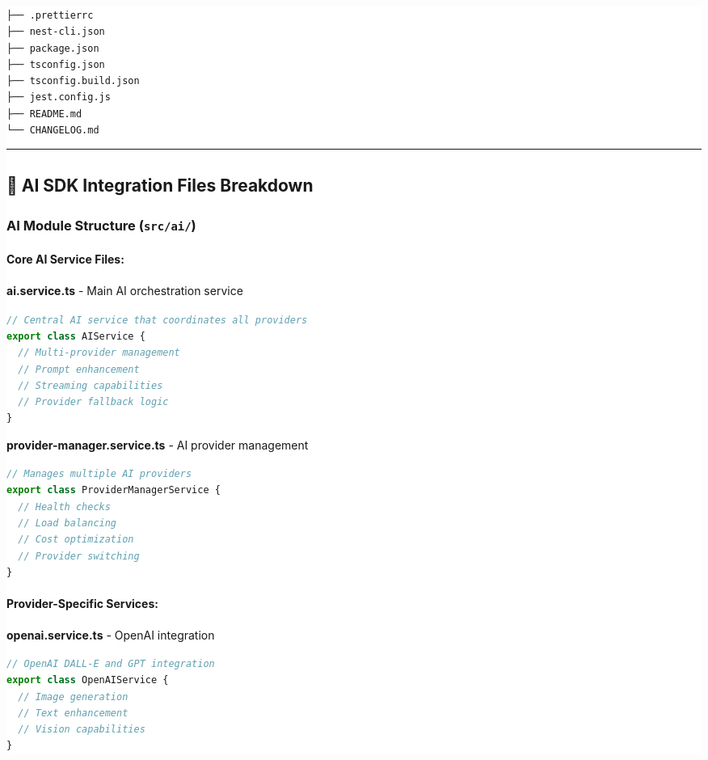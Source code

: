 ```
├── .prettierrc
├── nest-cli.json
├── package.json
├── tsconfig.json
├── tsconfig.build.json
├── jest.config.js
├── README.md
└── CHANGELOG.md
```

---

## 🤖 AI SDK Integration Files Breakdown

### AI Module Structure (`src/ai/`)

#### Core AI Service Files:

**ai.service.ts** - Main AI orchestration service

```typescript
// Central AI service that coordinates all providers
export class AIService {
  // Multi-provider management
  // Prompt enhancement
  // Streaming capabilities
  // Provider fallback logic
}
```

**provider-manager.service.ts** - AI provider management

```typescript
// Manages multiple AI providers
export class ProviderManagerService {
  // Health checks
  // Load balancing
  // Cost optimization
  // Provider switching
}
```

#### Provider-Specific Services:

**openai.service.ts** - OpenAI integration

```typescript
// OpenAI DALL-E and GPT integration
export class OpenAIService {
  // Image generation
  // Text enhancement
  // Vision capabilities
}
```
